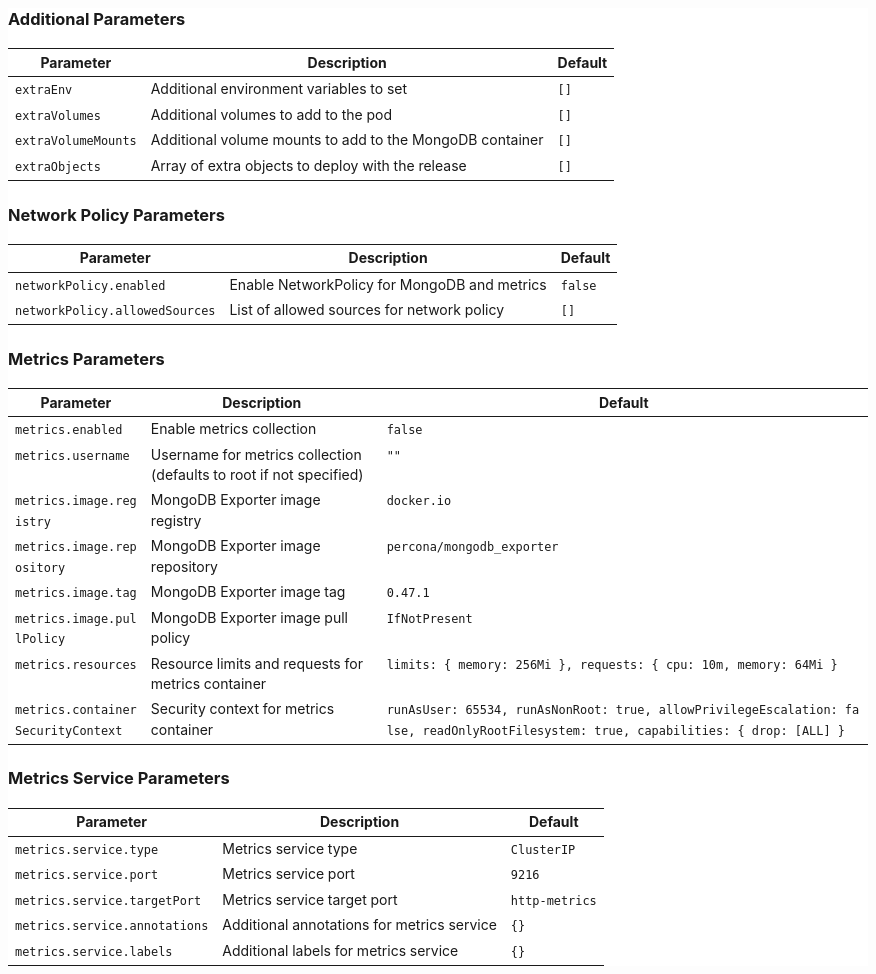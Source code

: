 ### Additional Parameters

| Parameter           | Description                                              | Default |
| ------------------- | -------------------------------------------------------- | ------- |
| `extraEnv`          | Additional environment variables to set                  | `[]`    |
| `extraVolumes`      | Additional volumes to add to the pod                     | `[]`    |
| `extraVolumeMounts` | Additional volume mounts to add to the MongoDB container | `[]`    |
| `extraObjects`      | Array of extra objects to deploy with the release        | `[]`    |

### Network Policy Parameters

| Parameter                      | Description                                  | Default |
| ------------------------------ | -------------------------------------------- | ------- |
| `networkPolicy.enabled`        | Enable NetworkPolicy for MongoDB and metrics | `false` |
| `networkPolicy.allowedSources` | List of allowed sources for network policy   | `[]`    |

### Metrics Parameters

| Parameter                          | Description                                                         | Default                                                                                                                              |
| ---------------------------------- | ------------------------------------------------------------------- | ------------------------------------------------------------------------------------------------------------------------------------ |
| `metrics.enabled`                  | Enable metrics collection                                           | `false`                                                                                                                              |
| `metrics.username`                 | Username for metrics collection (defaults to root if not specified) | `""`                                                                                                                                 |
| `metrics.image.registry`           | MongoDB Exporter image registry                                     | `docker.io`                                                                                                                          |
| `metrics.image.repository`         | MongoDB Exporter image repository                                   | `percona/mongodb_exporter`                                                                                                           |
| `metrics.image.tag`                | MongoDB Exporter image tag                                          | `0.47.1`                                                                                                                             |
| `metrics.image.pullPolicy`         | MongoDB Exporter image pull policy                                  | `IfNotPresent`                                                                                                                       |
| `metrics.resources`                | Resource limits and requests for metrics container                  | `limits: { memory: 256Mi }, requests: { cpu: 10m, memory: 64Mi }`                                                                    |
| `metrics.containerSecurityContext` | Security context for metrics container                              | `runAsUser: 65534, runAsNonRoot: true, allowPrivilegeEscalation: false, readOnlyRootFilesystem: true, capabilities: { drop: [ALL] }` |

### Metrics Service Parameters

| Parameter                     | Description                                | Default        |
| ----------------------------- | ------------------------------------------ | -------------- |
| `metrics.service.type`        | Metrics service type                       | `ClusterIP`    |
| `metrics.service.port`        | Metrics service port                       | `9216`         |
| `metrics.service.targetPort`  | Metrics service target port                | `http-metrics` |
| `metrics.service.annotations` | Additional annotations for metrics service | `{}`           |
| `metrics.service.labels`      | Additional labels for metrics service      | `{}`           |
